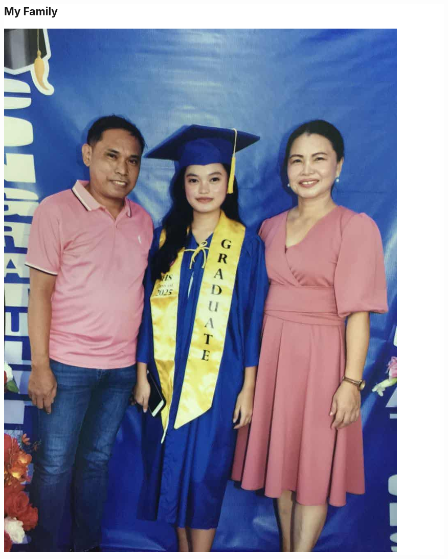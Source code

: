   <div class="page p3">  
    <h2>My Family</h2>  
    <div class="images">  
      <img src="image4.jpeg" alt="Family Photo 1">  